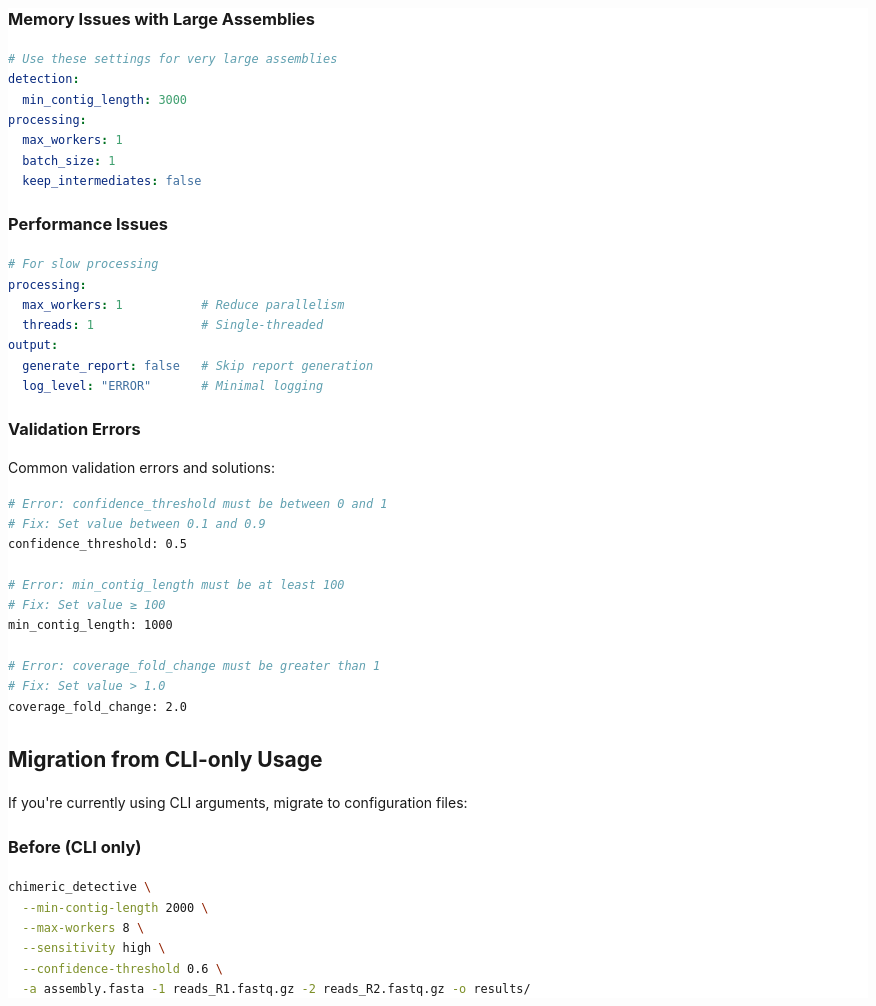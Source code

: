 ### Memory Issues with Large Assemblies

```yaml
# Use these settings for very large assemblies
detection:
  min_contig_length: 3000
processing:
  max_workers: 1
  batch_size: 1
  keep_intermediates: false
```

### Performance Issues

```yaml
# For slow processing
processing:
  max_workers: 1           # Reduce parallelism
  threads: 1               # Single-threaded
output:
  generate_report: false   # Skip report generation
  log_level: "ERROR"       # Minimal logging
```

### Validation Errors

Common validation errors and solutions:

```bash
# Error: confidence_threshold must be between 0 and 1
# Fix: Set value between 0.1 and 0.9
confidence_threshold: 0.5

# Error: min_contig_length must be at least 100
# Fix: Set value ≥ 100
min_contig_length: 1000

# Error: coverage_fold_change must be greater than 1
# Fix: Set value > 1.0
coverage_fold_change: 2.0
```

## Migration from CLI-only Usage

If you're currently using CLI arguments, migrate to configuration files:

### Before (CLI only)
```bash
chimeric_detective \
  --min-contig-length 2000 \
  --max-workers 8 \
  --sensitivity high \
  --confidence-threshold 0.6 \
  -a assembly.fasta -1 reads_R1.fastq.gz -2 reads_R2.fastq.gz -o results/
```
